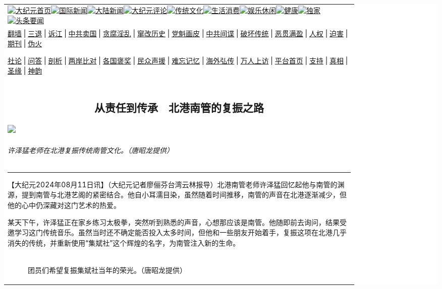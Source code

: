 <a name="1" id="1" target="_blank"></a><span id="1"></span>
<table align=center border="0"><tr><td colspan="2" VALIGN=TOP><a href="https://github.com/1992513/djy/blob/master/gb/nf1351518.md#1"><img src="https://raw.githubusercontent.com/1992513/www/master/t/djy/1.jpg" title="大纪元首页" alt="大纪元首页"></a><a href="https://github.com/1992513/djy/blob/master/gb/n24hr.md#1"><img src="https://raw.githubusercontent.com/1992513/www/master/t/djy/3.jpg" title="国际新闻" alt="国际新闻"></a><a href="https://github.com/1992513/djy/blob/master/gb/nsc413.md#1"><img src="https://raw.githubusercontent.com/1992513/www/master/t/djy/4.jpg" title="大陆新闻" alt="大陆新闻"></a><a href="https://github.com/1992513/djy/blob/master/gb/news392.md#1"><img src="https://raw.githubusercontent.com/1992513/www/master/t/djy/5.jpg" title="大纪元评论" alt="大纪元评论"></a><a href="https://github.com/1992513/djy/blob/master/gb/news2007.md#1"><img src="https://raw.githubusercontent.com/1992513/www/master/t/djy/6.jpg" title="传统文化" alt="传统文化"></a><a href="https://github.com/1992513/djy/blob/master/gb/news2008.md#1"><img src="https://raw.githubusercontent.com/1992513/www/master/t/djy/7.jpg" title="生活消费" alt="生活消费"></a><a href="https://github.com/1992513/djy/blob/master/gb/ncyule.md#1"><img src="https://raw.githubusercontent.com/1992513/www/master/t/djy/8.jpg" title="娱乐休闲" alt="娱乐休闲"></a><a href="https://github.com/1992513/djy/blob/master/gb/nsc1002.md#1"><img src="https://raw.githubusercontent.com/1992513/www/master/t/djy/9.jpg" title="健康" alt="健康"></a><a href="https://github.com/1992513/djy/blob/master/gb/nf6092.md#1"><img src="https://raw.githubusercontent.com/1992513/www/master/t/djy/10a.jpg" title="独家" alt="独家"></a><a href="https://github.com/1992513/djy/blob/master/gb/nf4514.md#1"><img src="https://raw.githubusercontent.com/1992513/www/master/t/djy/12a.jpg" title="头条要闻" alt="头条要闻"></a></td></tr>
<tr><td colspan="2" VALIGN=TOP><a target="_blank" href="https://github.com/1992513/www/blob/master/README.md?zsrh#1">翻墙</a> | <a target="_blank" href="https://github.com/1992513/djy/blob/master/gb/nf5657.md#1">三退</a> | <a target="_blank" href="https://github.com/1992513/djy/blob/master/gb/nf6124.md#1">诉江</a> | <a target="_blank" href="https://github.com/1992513/djy/blob/master/gb/nf1176117.md#1">中共卖国</a> | <a target="_blank" href="https://github.com/1992513/djy/blob/master/gb/nf5773.md#1">贪腐淫乱</a> | <a target="_blank" href="https://github.com/1992513/djy/blob/master/gb/nf1176115.md#1">窜改历史</a> | <a target="_blank" href="https://github.com/1992513/djy/blob/master/gb/nf1176107.md#1">党魁画皮</a> | <a target="_blank" href="https://github.com/1992513/djy/blob/master/gb/nf1320400.md#1">中共间谍</a> | <a target="_blank" href="https://github.com/1992513/djy/blob/master/gb/nf1176114.md#1">破坏传统</a> | <a target="_blank" href="https://github.com/1992513/ntdtv/blob/master/gb/prog447_1.md#1">恶贯满盈</a> | <a target="_blank" href="https://github.com/1992513/djy/blob/master/gb/ncid278.md#1">人权</a> | <a target="_blank" href="https://github.com/1992513/djy/blob/master/gb/nf1176111.md#1">迫害</a> | <a target="_blank" href="https://gitlab.com/szzdlab/mh-qikan/blob/master/README.md#1">期刊</a> | <a target="_blank" href="https://github.com/1992513/djy/blob/master/gb/nf5562.md#1">伪火</a></p><p><a target="_blank" href="https://github.com/1992513/djy/blob/master/gb/9p.md#1">社论</a> | <a target="_blank" href="https://github.com/1992513/djy/blob/master/gb/nf4378.md#1">问答</a> | <a target="_blank" href="https://github.com/1992513/djy/blob/master/gb/nf5792.md#1">剖析</a> | <a target="_blank" href="https://github.com/1992513/djy/blob/master/gb/nf5735.md#1">两岸比对</a> | <a target="_blank" href="https://github.com/1992513/djy/blob/master/gb/nf6119.md#1">各国褒奖</a> | <a target="_blank" href="https://github.com/1992513/djy/blob/master/gb/nf6120.md#1">民众声援</a> | <a target="_blank" href="https://github.com/1992513/djy/blob/master/gb/nf1188594.md#1">难忘记忆</a> | <a target="_blank" href="https://github.com/1992513/djy/blob/master/gb/nf3180.md#1">海外弘传</a> | <a target="_blank" href="https://github.com/1992513/djy/blob/master/gb/nf5410.md#1">万人上访</a> | <a target="_blank" href="https://github.com/1992513/www/blob/master/README.md?zsrh#1">平台首页</a> | <a target="_blank" href="https://github.com/1992513/djy/blob/master/gb/nf4386.md#1">支持</a> | <a target="_blank" href="https://github.com/1992513/djy/blob/master/gb/nf4389.md#1">真相</a> | <a target="_blank" href="https://github.com/1992513/djy/blob/master/gb/nf5790.md#1">圣缘</a> | <a target="_blank" href="https://github.com/1992513/djy/blob/master/gb/nf4786.md#1">神韵</a></td></tr>
<tr><td VALIGN=TOP width="626"><h2 align=center>从责任到传承　北港南管的复振之路</h2>
<img width="600" src="https://i.epochtimes.com/assets/uploads/2024/08/id14308977-701514-600x400.jpg" />
<h6>许泽猛老师在北港复振传统南管文化。（唐昭龙提供）
</h6>
<hr>
<p>【大纪元2024年08月11日讯】（大纪元记者廖俪芬台湾云林报导）北港南管老师许泽猛回忆起他与南管的渊源，提到南管与北港艺阁的紧密结合。他自小耳濡目染，虽然随着时间推移，南管的声音在北港逐渐减少，但他的心中仍深藏对这门艺术的热爱。</p>
<p>某天下午，许泽猛正在家乡练习太极拳，突然听到熟悉的声音，心想那应该是南管。他随即前去询问，结果受邀学习这门传统音乐。虽然当时还不确定能否投入太多时间，但他和一些朋友开始着手，复振这项在北港几乎消失的传统，并重新使用“集斌社”这个辉煌的名字，为南管注入新的生命。</p>
<figure id="attachment_14308985" aria-describedby="caption-attachment-14308985" style="width: 600px" class="wp-caption aligncenter"><a target="_blank" href="https://i.epochtimes.com/assets/uploads/2024/08/id14308985-701522.jpg"><img loading="lazy" decoding="async" class="size-large wp-image-14308985" src="https://i.epochtimes.com/assets/uploads/2024/08/id14308985-701522-600x400.jpg" alt="" width="600" b="400" /></a><figcaption id="caption-attachment-14308985" class="wp-caption-text">团员们希望复振集斌社当年的荣光。（唐昭龙提供）</figcaption></figure>
